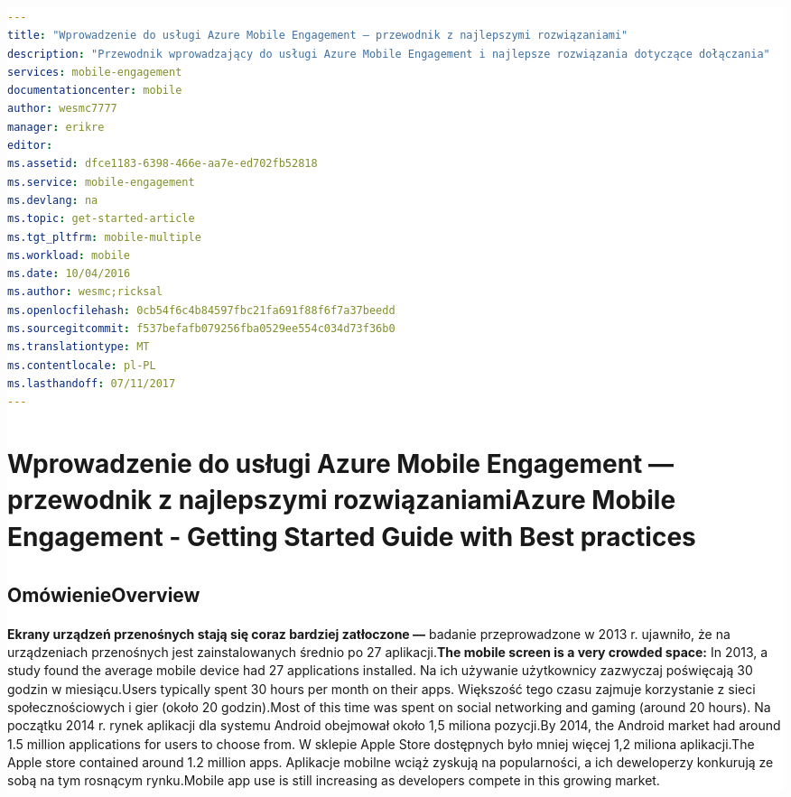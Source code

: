 ```yaml
---
title: "Wprowadzenie do usługi Azure Mobile Engagement — przewodnik z najlepszymi rozwiązaniami"
description: "Przewodnik wprowadzający do usługi Azure Mobile Engagement i najlepsze rozwiązania dotyczące dołączania"
services: mobile-engagement
documentationcenter: mobile
author: wesmc7777
manager: erikre
editor: 
ms.assetid: dfce1183-6398-466e-aa7e-ed702fb52818
ms.service: mobile-engagement
ms.devlang: na
ms.topic: get-started-article
ms.tgt_pltfrm: mobile-multiple
ms.workload: mobile
ms.date: 10/04/2016
ms.author: wesmc;ricksal
ms.openlocfilehash: 0cb54f6c4b84597fbc21fa691f88f6f7a37beedd
ms.sourcegitcommit: f537befafb079256fba0529ee554c034d73f36b0
ms.translationtype: MT
ms.contentlocale: pl-PL
ms.lasthandoff: 07/11/2017
---
```

# <a name="azure-mobile-engagement---getting-started-guide-with-best-practices"></a><span data-ttu-id="7b3bd-103">Wprowadzenie do usługi Azure Mobile Engagement — przewodnik z najlepszymi rozwiązaniami</span><span class="sxs-lookup"><span data-stu-id="7b3bd-103">Azure Mobile Engagement - Getting Started Guide with Best practices</span></span>
## <a name="overview"></a><span data-ttu-id="7b3bd-104">Omówienie</span><span class="sxs-lookup"><span data-stu-id="7b3bd-104">Overview</span></span>
<span data-ttu-id="7b3bd-105">**Ekrany urządzeń przenośnych stają się coraz bardziej zatłoczone —** badanie przeprowadzone w 2013 r. ujawniło, że na urządzeniach przenośnych jest zainstalowanych średnio po 27 aplikacji.</span><span class="sxs-lookup"><span data-stu-id="7b3bd-105">**The mobile screen is a very crowded space:** In 2013, a study found the average mobile device had 27 applications installed.</span></span> <span data-ttu-id="7b3bd-106">Na ich używanie użytkownicy zazwyczaj poświęcają 30 godzin w miesiącu.</span><span class="sxs-lookup"><span data-stu-id="7b3bd-106">Users typically spent 30 hours per month on their apps.</span></span> <span data-ttu-id="7b3bd-107">Większość tego czasu zajmuje korzystanie z sieci społecznościowych i gier (około 20 godzin).</span><span class="sxs-lookup"><span data-stu-id="7b3bd-107">Most of this time was spent on social networking and gaming (around 20 hours).</span></span> <span data-ttu-id="7b3bd-108">Na początku 2014 r. rynek aplikacji dla systemu Android obejmował około 1,5 miliona pozycji.</span><span class="sxs-lookup"><span data-stu-id="7b3bd-108">By 2014, the Android market had around 1.5 million applications for users to choose from.</span></span> <span data-ttu-id="7b3bd-109">W sklepie Apple Store dostępnych było mniej więcej 1,2 miliona aplikacji.</span><span class="sxs-lookup"><span data-stu-id="7b3bd-109">The Apple store contained around 1.2 million apps.</span></span> <span data-ttu-id="7b3bd-110">Aplikacje mobilne wciąż zyskują na popularności, a ich deweloperzy konkurują ze sobą na tym rosnącym rynku.</span><span class="sxs-lookup"><span data-stu-id="7b3bd-110">Mobile app use is still increasing as developers compete in this growing market.</span></span> 

